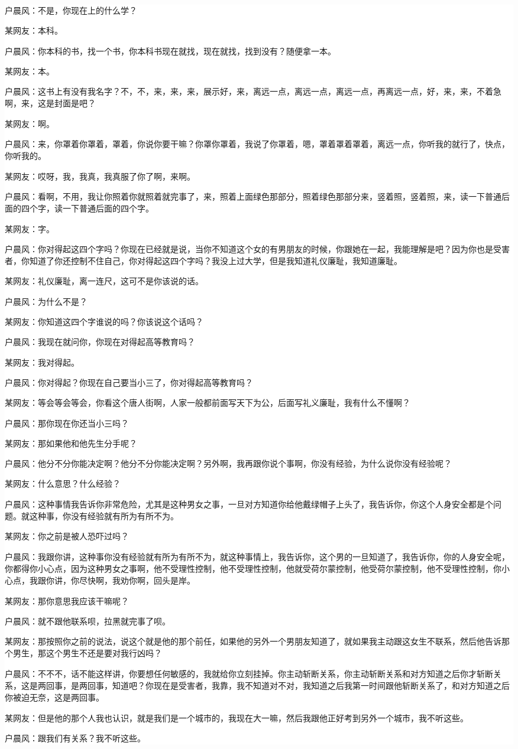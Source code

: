 户晨风：不是，你现在上的什么学？

某网友：本科。

户晨风：你本科的书，找一个书，你本科书现在就找，现在就找，找到没有？随便拿一本。

某网友：本。

户晨风：这书上有没有我名字？不，不，来，来，来，展示好，来，离远一点，离远一点，离远一点，再离远一点，好，来，来，不着急啊，来，这是封面是吧？

某网友：啊。

户晨风：来，你罩着你罩着，罩着，你说你要干嘛？你罩你罩着，我说了你罩着，嗯，罩着罩着罩着，离远一点，你听我的就行了，快点，你听我的。

某网友：哎呀，我，我真，我真服了你了啊，来啊。

户晨风：看啊，不用，我让你照着你就照着就完事了，来，照着上面绿色那部分，照着绿色那部分来，竖着照，竖着照，来，读一下普通后面的四个字，读一下普通后面的四个字。

某网友：字。

户晨风：你对得起这四个字吗？你现在已经就是说，当你不知道这个女的有男朋友的时候，你跟她在一起，我能理解是吧？因为你也是受害者，你知道了你还控制不住自己，你对得起这四个字吗？我没上过大学，但是我知道礼仪廉耻，我知道廉耻。

某网友：礼仪廉耻，离一连尺，这可不是你该说的话。

户晨风：为什么不是？

某网友：你知道这四个字谁说的吗？你该说这个话吗？

户晨风：我现在就问你，你现在对得起高等教育吗？

某网友：我对得起。

户晨风：你对得起？你现在自己要当小三了，你对得起高等教育吗？

某网友：等会等会等会，你看这个唐人街啊，人家一般都前面写天下为公，后面写礼义廉耻，我有什么不懂啊？

户晨风：那你现在你还当小三吗？

某网友：那如果他和他先生分手呢？

户晨风：他分不分你能决定啊？他分不分你能决定啊？另外啊，我再跟你说个事啊，你没有经验，为什么说你没有经验呢？

某网友：什么意思？什么经验？

户晨风：这种事情我告诉你非常危险，尤其是这种男女之事，一旦对方知道你给他戴绿帽子上头了，我告诉你，你这个人身安全都是个问题。就这种事，你没有经验就有所为有所不为。

某网友：你之前是被人恐吓过吗？

户晨风：我跟你讲，这种事你没有经验就有所为有所不为，就这种事情上，我告诉你，这个男的一旦知道了，我告诉你，你的人身安全呢，你都得你小心点，因为这种男女之事啊，他不受理性控制，他不受理性控制，他就受荷尔蒙控制，他受荷尔蒙控制，他不受理性控制，你小心点，我跟你讲，你尽快啊，我劝你啊，回头是岸。

某网友：那你意思我应该干嘛呢？

户晨风：就不跟他联系呗，拉黑就完事了呗。

某网友：那按照你之前的说法，说这个就是他的那个前任，如果他的另外一个男朋友知道了，就如果我主动跟这女生不联系，然后他告诉那个男生，那这个男生不还是要对我行凶吗？

户晨风：不不不，话不能这样讲，你要想任何敏感的，我就给你立刻挂掉。你主动斩断关系，你主动斩断关系和对方知道之后你才斩断关系，这是两回事，是两回事，知道吧？你现在是受害者，我靠，我不知道对不对，我知道之后我第一时间跟他斩断关系了，和对方知道之后你被迫无奈，这是两回事。

某网友：但是他的那个人我也认识，就是我们是一个城市的，我现在大一嘛，然后我跟他正好考到另外一个城市，我不听这些。

户晨风：跟我们有关系？我不听这些。
